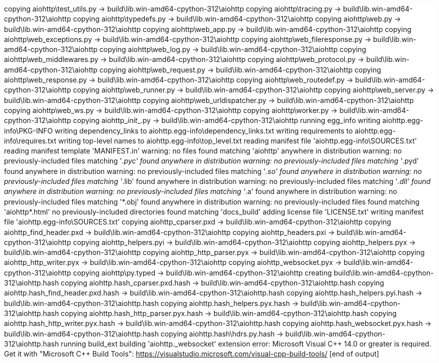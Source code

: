   copying aiohttp\test_utils.py -> build\lib.win-amd64-cpython-312\aiohttp
  copying aiohttp\tracing.py -> build\lib.win-amd64-cpython-312\aiohttp
  copying aiohttp\typedefs.py -> build\lib.win-amd64-cpython-312\aiohttp
  copying aiohttp\web.py -> build\lib.win-amd64-cpython-312\aiohttp
  copying aiohttp\web_app.py -> build\lib.win-amd64-cpython-312\aiohttp
  copying aiohttp\web_exceptions.py -> build\lib.win-amd64-cpython-312\aiohttp
  copying aiohttp\web_fileresponse.py -> build\lib.win-amd64-cpython-312\aiohttp
  copying aiohttp\web_log.py -> build\lib.win-amd64-cpython-312\aiohttp
  copying aiohttp\web_middlewares.py -> build\lib.win-amd64-cpython-312\aiohttp
  copying aiohttp\web_protocol.py -> build\lib.win-amd64-cpython-312\aiohttp
  copying aiohttp\web_request.py -> build\lib.win-amd64-cpython-312\aiohttp
  copying aiohttp\web_response.py -> build\lib.win-amd64-cpython-312\aiohttp
  copying aiohttp\web_routedef.py -> build\lib.win-amd64-cpython-312\aiohttp
  copying aiohttp\web_runner.py -> build\lib.win-amd64-cpython-312\aiohttp
  copying aiohttp\web_server.py -> build\lib.win-amd64-cpython-312\aiohttp
  copying aiohttp\web_urldispatcher.py -> build\lib.win-amd64-cpython-312\aiohttp
  copying aiohttp\web_ws.py -> build\lib.win-amd64-cpython-312\aiohttp
  copying aiohttp\worker.py -> build\lib.win-amd64-cpython-312\aiohttp
  copying aiohttp\__init__.py -> build\lib.win-amd64-cpython-312\aiohttp
  running egg_info
  writing aiohttp.egg-info\PKG-INFO
  writing dependency_links to aiohttp.egg-info\dependency_links.txt
  writing requirements to aiohttp.egg-info\requires.txt
  writing top-level names to aiohttp.egg-info\top_level.txt
  reading manifest file 'aiohttp.egg-info\SOURCES.txt'
  reading manifest template 'MANIFEST.in'
  warning: no files found matching 'aiohttp' anywhere in distribution
  warning: no previously-included files matching '*.pyc' found anywhere in distribution
  warning: no previously-included files matching '*.pyd' found anywhere in distribution
  warning: no previously-included files matching '*.so' found anywhere in distribution
  warning: no previously-included files matching '*.lib' found anywhere in distribution
  warning: no previously-included files matching '*.dll' found anywhere in distribution
  warning: no previously-included files matching '*.a' found anywhere in distribution
  warning: no previously-included files matching '*.obj' found anywhere in distribution
  warning: no previously-included files found matching 'aiohttp\*.html'
  no previously-included directories found matching 'docs\_build'
  adding license file 'LICENSE.txt'
  writing manifest file 'aiohttp.egg-info\SOURCES.txt'
  copying aiohttp\_cparser.pxd -> build\lib.win-amd64-cpython-312\aiohttp
  copying aiohttp\_find_header.pxd -> build\lib.win-amd64-cpython-312\aiohttp
  copying aiohttp\_headers.pxi -> build\lib.win-amd64-cpython-312\aiohttp
  copying aiohttp\_helpers.pyi -> build\lib.win-amd64-cpython-312\aiohttp
  copying aiohttp\_helpers.pyx -> build\lib.win-amd64-cpython-312\aiohttp
  copying aiohttp\_http_parser.pyx -> build\lib.win-amd64-cpython-312\aiohttp
  copying aiohttp\_http_writer.pyx -> build\lib.win-amd64-cpython-312\aiohttp
  copying aiohttp\_websocket.pyx -> build\lib.win-amd64-cpython-312\aiohttp
  copying aiohttp\py.typed -> build\lib.win-amd64-cpython-312\aiohttp
  creating build\lib.win-amd64-cpython-312\aiohttp\.hash
  copying aiohttp\.hash\_cparser.pxd.hash -> build\lib.win-amd64-cpython-312\aiohttp\.hash
  copying aiohttp\.hash\_find_header.pxd.hash -> build\lib.win-amd64-cpython-312\aiohttp\.hash
  copying aiohttp\.hash\_helpers.pyi.hash -> build\lib.win-amd64-cpython-312\aiohttp\.hash
  copying aiohttp\.hash\_helpers.pyx.hash -> build\lib.win-amd64-cpython-312\aiohttp\.hash
  copying aiohttp\.hash\_http_parser.pyx.hash -> build\lib.win-amd64-cpython-312\aiohttp\.hash
  copying aiohttp\.hash\_http_writer.pyx.hash -> build\lib.win-amd64-cpython-312\aiohttp\.hash
  copying aiohttp\.hash\_websocket.pyx.hash -> build\lib.win-amd64-cpython-312\aiohttp\.hash
  copying aiohttp\.hash\hdrs.py.hash -> build\lib.win-amd64-cpython-312\aiohttp\.hash
  running build_ext
  building 'aiohttp._websocket' extension
  error: Microsoft Visual C++ 14.0 or greater is required. Get it with "Microsoft C++ Build Tools": https://visualstudio.microsoft.com/visual-cpp-build-tools/
  [end of output]
  
